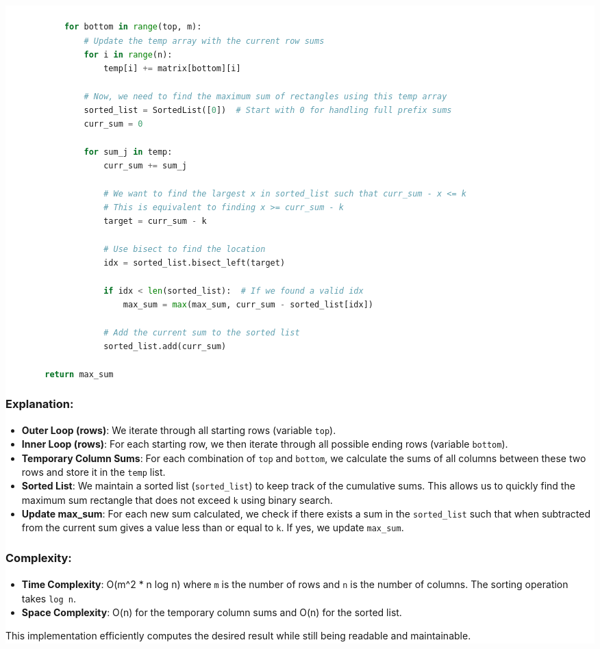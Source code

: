 ```python
            
            for bottom in range(top, m):
                # Update the temp array with the current row sums
                for i in range(n):
                    temp[i] += matrix[bottom][i]
                
                # Now, we need to find the maximum sum of rectangles using this temp array
                sorted_list = SortedList([0])  # Start with 0 for handling full prefix sums
                curr_sum = 0
                
                for sum_j in temp:
                    curr_sum += sum_j
                    
                    # We want to find the largest x in sorted_list such that curr_sum - x <= k
                    # This is equivalent to finding x >= curr_sum - k
                    target = curr_sum - k
                    
                    # Use bisect to find the location
                    idx = sorted_list.bisect_left(target)
                    
                    if idx < len(sorted_list):  # If we found a valid idx
                        max_sum = max(max_sum, curr_sum - sorted_list[idx])
                    
                    # Add the current sum to the sorted list
                    sorted_list.add(curr_sum)

        return max_sum

```

### Explanation:

- **Outer Loop (rows)**: We iterate through all starting rows (variable `top`).
- **Inner Loop (rows)**: For each starting row, we then iterate through all possible ending rows (variable `bottom`).
- **Temporary Column Sums**: For each combination of `top` and `bottom`, we calculate the sums of all columns between these two rows and store it in the `temp` list.
- **Sorted List**: We maintain a sorted list (`sorted_list`) to keep track of the cumulative sums. This allows us to quickly find the maximum sum rectangle that does not exceed `k` using binary search.
- **Update max_sum**: For each new sum calculated, we check if there exists a sum in the `sorted_list` such that when subtracted from the current sum gives a value less than or equal to `k`. If yes, we update `max_sum`.

### Complexity:
- **Time Complexity**: O(m^2 * n log n) where `m` is the number of rows and `n` is the number of columns. The sorting operation takes `log n`.
- **Space Complexity**: O(n) for the temporary column sums and O(n) for the sorted list. 

This implementation efficiently computes the desired result while still being readable and maintainable.
